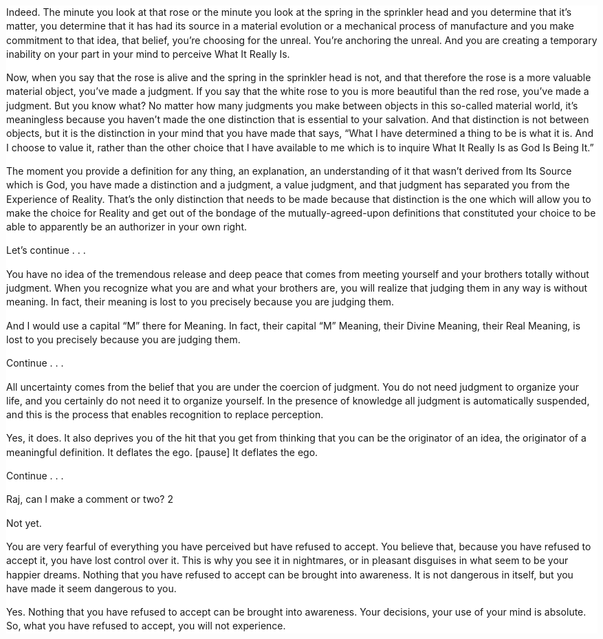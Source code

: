 Indeed. The minute you look at that rose or the minute you look at the spring in the sprinkler head and you determine that it’s matter, you determine that it has had its source in a material evolution or a mechanical process of manufacture and you make commitment to that idea, that belief, you’re choosing for the unreal. You’re anchoring the unreal. And you are creating a temporary inability on your part in your mind to perceive What It Really Is.

Now, when you say that the rose is alive and the spring in the sprinkler head is not, and that therefore the rose is a more valuable material object, you’ve made a judgment. If you say that the white rose to you is more beautiful than the red rose, you’ve made a judgment. But you know what? No matter how many judgments you make between objects in this so-called material world, it’s meaningless because you haven’t made the one distinction that is essential to your salvation. And that distinction is not between objects, but it is the distinction in your mind that you have made that says, “What I have determined a thing to be is what it is. And I choose to value it, rather than the other choice that I have available to me which is to inquire What It Really Is as God Is Being It.”

The moment you provide a definition for any thing, an explanation, an understanding of it that wasn’t derived from Its Source which is God, you have made a distinction and a judgment, a value judgment, and that judgment has separated you from the Experience of Reality. That’s the only distinction that needs to be made because that distinction is the one which will allow you to make the choice for Reality and get out of the bondage of the mutually-agreed-upon definitions that constituted your choice to be able to apparently be an authorizer in your own right.

Let’s continue . . .

You have no idea of the tremendous release and deep peace that comes from meeting yourself and your brothers totally without judgment. When you recognize what you are and what your brothers are, you will realize that judging them in any way is without meaning. In fact, their meaning is lost to you precisely because you are judging them. 
 
And I would use a capital “M” there for Meaning. In fact, their capital “M” Meaning, their Divine Meaning, their Real Meaning, is lost to you precisely because you are judging them.

Continue . . .

All uncertainty comes from the belief that you are under the coercion of judgment. You do not need judgment to organize your life, and you certainly do not need it to organize yourself. In the presence of knowledge all judgment is automatically suspended, and this is the process that enables recognition to replace perception.  

Yes, it does. It also deprives you of the hit that you get from thinking that you can be the originator of an idea, the originator of a meaningful definition. It deflates the ego. [pause] It deflates the ego.

Continue . . .

Raj, can I make a comment or two? 2

Not yet.

You are very fearful of everything you have perceived but have refused to accept. You believe that, because you have refused to accept it, you have lost control over it. This is why you see it in nightmares, or in pleasant disguises in what seem to be your happier dreams. Nothing that you have refused to accept can be brought into awareness. It is not dangerous in itself, but you have made it seem dangerous to you.  

Yes. Nothing that you have refused to accept can be brought into awareness. Your decisions, your use of your mind is absolute. So, what you have refused to accept, you will not experience.
